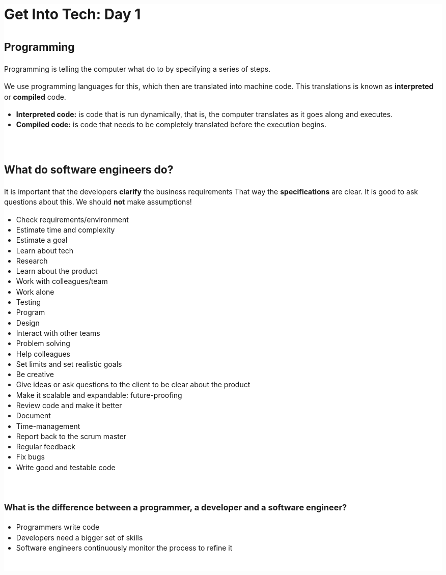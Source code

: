 # Get Into Tech: Day 1 #

## Programming ##

Programming is telling the computer what do to by specifying a series of steps.

We use programming languages for this, which then are translated into machine code.
This translations is known as **interpreted** or **compiled** code.

- **Interpreted code:** is code that is run dynamically, that is, the computer translates as it goes along and executes.
- **Compiled code:** is code that needs to be completely translated before the execution begins.
<br/>

## What do software engineers do? ##

It is important that the developers **clarify** the business requirements
That way the **specifications** are clear. It is good to ask questions about this.
We should **not** make assumptions!

- Check requirements/environment
- Estimate time and complexity
- Estimate a goal
- Learn about tech
- Research
- Learn about the product
- Work with colleagues/team
- Work alone
- Testing
- Program
- Design
- Interact with other teams
- Problem solving
- Help colleagues
- Set limits and set realistic goals
- Be creative
- Give ideas or ask questions to the client to be clear about the product
- Make it scalable and expandable: future-proofing
- Review code and make it better
- Document
- Time-management
- Report back to the scrum master
- Regular feedback
- Fix bugs
- Write good and testable code
<br/>

### What is the difference between a programmer, a developer and a software engineer? ###

- Programmers write code
- Developers need a bigger set of skills
- Software engineers continuously monitor the process to refine it
<br/>
